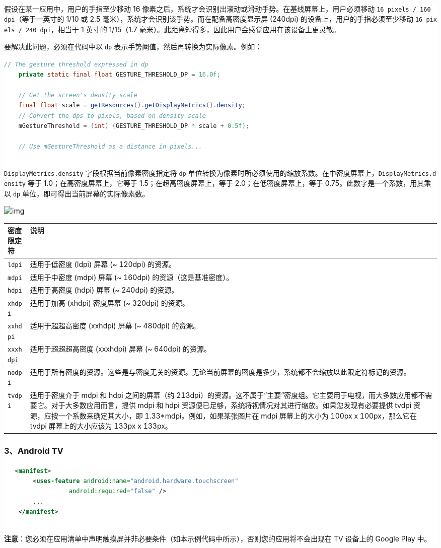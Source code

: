 假设在某一应用中，用户的手指至少移动 16 像素之后，系统才会识别出滚动或滑动手势。在基线屏幕上，用户必须移动 `16 pixels / 160 dpi`（等于一英寸的 1/10 或 2.5 毫米），系统才会识别该手势。而在配备高密度显示屏 (240dpi) 的设备上，用户的手指必须至少移动 `16 pixels / 240 dpi`，相当于 1 英寸的 1/15（1.7 毫米）。此距离短得多，因此用户会感觉应用在该设备上更灵敏。

要解决此问题，必须在代码中以 `dp` 表示手势阈值，然后再转换为实际像素。例如：

```java
// The gesture threshold expressed in dp
    private static final float GESTURE_THRESHOLD_DP = 16.0f;

    // Get the screen's density scale
    final float scale = getResources().getDisplayMetrics().density;
    // Convert the dps to pixels, based on density scale
    mGestureThreshold = (int) (GESTURE_THRESHOLD_DP * scale + 0.5f);

    // Use mGestureThreshold as a distance in pixels...
    
```

`DisplayMetrics.density` 字段根据当前像素密度指定将 `dp` 单位转换为像素时所必须使用的缩放系数。在中密度屏幕上，`DisplayMetrics.density` 等于 1.0；在高密度屏幕上，它等于 1.5；在超高密度屏幕上，等于 2.0；在低密度屏幕上，等于 0.75。此数字是一个系数，用其乘以 `dp` 单位，即可得出当前屏幕的实际像素数。

![img](https://developer.android.com/images/screens_support/devices-density_2x.png)

| 密度限定符 | 说明                                                         |
| :--------- | :----------------------------------------------------------- |
| `ldpi`     | 适用于低密度 (ldpi) 屏幕 (~ 120dpi) 的资源。                 |
| `mdpi`     | 适用于中密度 (mdpi) 屏幕 (~ 160dpi) 的资源（这是基准密度）。 |
| `hdpi`     | 适用于高密度 (hdpi) 屏幕 (~ 240dpi) 的资源。                 |
| `xhdpi`    | 适用于加高 (xhdpi) 密度屏幕 (~ 320dpi) 的资源。              |
| `xxhdpi`   | 适用于超超高密度 (xxhdpi) 屏幕 (~ 480dpi) 的资源。           |
| `xxxhdpi`  | 适用于超超超高密度 (xxxhdpi) 屏幕 (~ 640dpi) 的资源。        |
| `nodpi`    | 适用于所有密度的资源。这些是与密度无关的资源。无论当前屏幕的密度是多少，系统都不会缩放以此限定符标记的资源。 |
| `tvdpi`    | 适用于密度介于 mdpi 和 hdpi 之间的屏幕（约 213dpi）的资源。这不属于“主要”密度组。它主要用于电视，而大多数应用都不需要它。对于大多数应用而言，提供 mdpi 和 hdpi 资源便已足够，系统将视情况对其进行缩放。如果您发现有必要提供 tvdpi 资源，应按一个系数来确定其大小，即 1.33*mdpi。例如，如果某张图片在 mdpi 屏幕上的大小为 100px x 100px，那么它在 tvdpi 屏幕上的大小应该为 133px x 133px。 |



### 3、Android TV

```xml
   <manifest>
        <uses-feature android:name="android.hardware.touchscreen"
                  android:required="false" />
        ...
    </manifest>
    
```

**注意**：您必须在应用清单中声明触摸屏并非必要条件（如本示例代码中所示），否则您的应用将不会出现在 TV 设备上的 Google Play 中。
